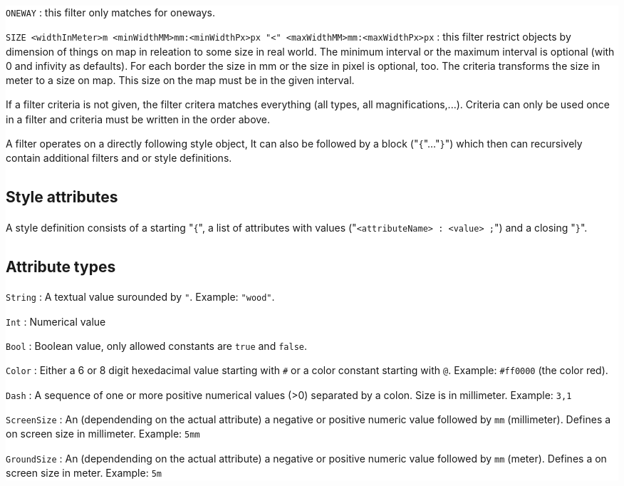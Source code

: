 `ONEWAY`
: this filter only matches for oneways.

`SIZE <widthInMeter>m <minWidthMM>mm:<minWidthPx>px "<" <maxWidthMM>mm:<maxWidthPx>px`
: this filter restrict objects by dimension of things on map in releation
  to some size in real world. The minimum interval or
  the maximum interval is optional (with 0 and infivity as
  defaults). For each border the size in mm or the size in pixel
  is optional, too. The criteria transforms the size in meter
  to a size on map. This size on the map must be in the given
  interval.

If a filter criteria is not given, the filter critera matches
everything (all types, all magnifications,...). Criteria can only
be used once in a filter and criteria must be written in the order
above.

A filter operates on a directly following style object, It can
also be followed by a block ("`{`"..."`}`") which then can recursively
contain additional filters and or style definitions.

## Style attributes

A style definition consists of a starting "`{`", a list of attributes
with values ("`<attributeName> : <value> ;`") and a closing
"`}`".

## Attribute types

`String`
: A textual value surounded by `"`. Example: `"wood"`.

`Int`
: Numerical value

`Bool`
: Boolean value, only allowed constants are `true` and `false`.

`Color`
: Either a 6 or 8 digit hexedacimal value starting with `#` or a color 
  constant starting with `@`. Example: `#ff0000` (the color red).
  
`Dash`
: A sequence of one or more positive numerical values (>0) separated by a colon.
  Size is in millimeter. Example: `3,1`

`ScreenSize`
: An (dependending on the actual attribute) a negative or positive numeric value
  followed by `mm` (millimeter). Defines a on screen size in millimeter.
  Example: `5mm`
  
`GroundSize`
: An (dependending on the actual attribute) a negative or positive numeric value
  followed by `mm` (meter). Defines a on screen size in meter.
  Example: `5m`
  